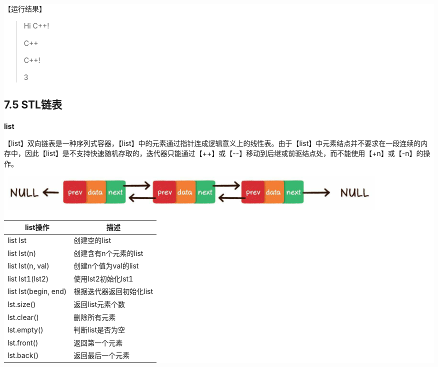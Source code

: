 【运行结果】

> Hi C++!
>
> C++
>
> C++!
>
> 3

<div style="page-break-after: always;"></div>

## 7.5 STL链表

**list**

【list】双向链表是一种序列式容器，【list】中的元素通过指针连成逻辑意义上的线性表。由于【list】中元素结点并不要求在一段连续的内存中，因此【list】是不支持快速随机存取的，迭代器只能通过【++】或【--】移动到后继或前驱结点处，而不能使用【+n】或【-n】的操作。

![](./img/C7/7-5/1.png)

| list操作                | 描述                                                         |
| ----------------------- | ------------------------------------------------------------ |
| list<T> lst             | 创建空的list                                                 |
| list<T> lst(n)          | 创建含有n个元素的list                                        |
| list<T> lst(n, val)     | 创建n个值为val的list                                         |
| list<T> lst1(lst2)      | 使用lst2初始化lst1                                           |
| list<T> lst(begin, end) | 根据迭代器返回初始化list                                     |
| lst.size()              | 返回list元素个数                                             |
| lst.clear()             | 删除所有元素                                                 |
| lst.empty()             | 判断list是否为空                                             |
| lst.front()             | 返回第一个元素                                               |
| lst.back()              | 返回最后一个元素                                             |
